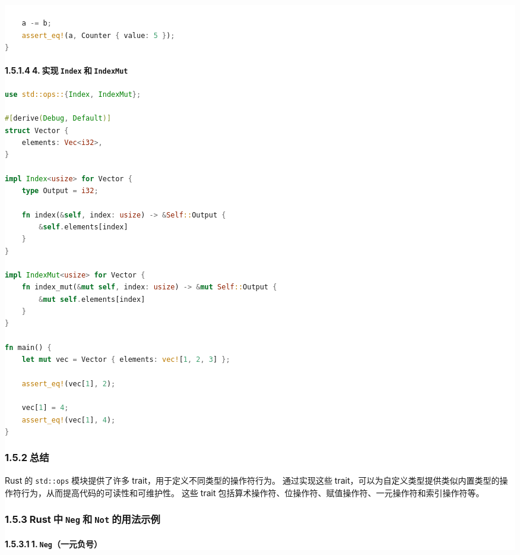 ```rust

    a -= b;
    assert_eq!(a, Counter { value: 5 });
}

```

#### 1.5.1.4 4. **实现 `Index` 和 `IndexMut`**

```rust
use std::ops::{Index, IndexMut};

#[derive(Debug, Default)]
struct Vector {
    elements: Vec<i32>,
}

impl Index<usize> for Vector {
    type Output = i32;

    fn index(&self, index: usize) -> &Self::Output {
        &self.elements[index]
    }
}

impl IndexMut<usize> for Vector {
    fn index_mut(&mut self, index: usize) -> &mut Self::Output {
        &mut self.elements[index]
    }
}

fn main() {
    let mut vec = Vector { elements: vec![1, 2, 3] };

    assert_eq!(vec[1], 2);

    vec[1] = 4;
    assert_eq!(vec[1], 4);
}

```

### 1.5.2 总结

Rust 的 `std::ops` 模块提供了许多 trait，用于定义不同类型的操作符行为。
通过实现这些 trait，可以为自定义类型提供类似内置类型的操作符行为，从而提高代码的可读性和可维护性。
这些 trait 包括算术操作符、位操作符、赋值操作符、一元操作符和索引操作符等。

### 1.5.3 Rust 中 `Neg` 和 `Not` 的用法示例

#### 1.5.3.1 1. `Neg`（一元负号）
